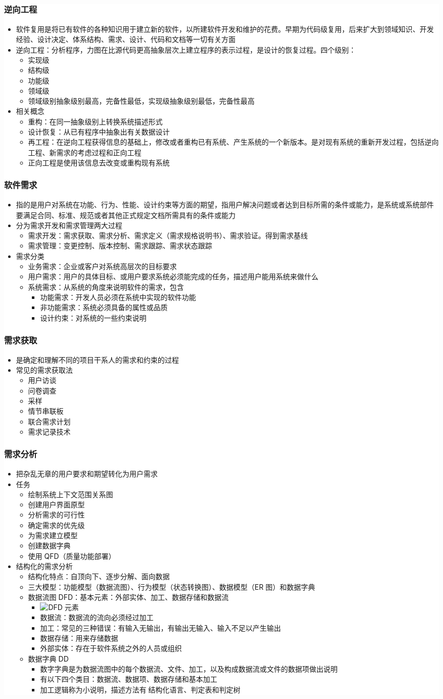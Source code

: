 ### 逆向工程

* 软件复用是将已有软件的各种知识用于建立新的软件，以所建软件开发和维护的花费。早期为代码级复用，后来扩大到领域知识、开发经验、设计决定、体系结构、需求、设计、代码和文档等一切有关方面
* 逆向工程：分析程序，力图在比源代码更高抽象层次上建立程序的表示过程，是设计的恢复过程。四个级别：
  * 实现级
  * 结构级
  * 功能级
  * 领域级
  * 领域级别抽象级别最高，完备性最低，实现级抽象级别最低，完备性最高
* 相关概念
  * 重构：在同一抽象级别上转换系统描述形式
  * 设计恢复：从已有程序中抽象出有关数据设计
  * 再工程：在逆向工程获得信息的基础上，修改或者重构已有系统、产生系统的一个新版本。是对现有系统的重新开发过程，包括逆向工程、新需求的考虑过程和正向工程
  * 正向工程是使用该信息去改变或重构现有系统

### 软件需求

* 指的是用户对系统在功能、行为、性能、设计约束等方面的期望，指用户解决问题或者达到目标所需的条件或能力，是系统或系统部件要满足合同、标准、规范或者其他正式规定文档所需具有的条件或能力
* 分为需求开发和需求管理两大过程
  * 需求开发：需求获取、需求分析、需求定义（需求规格说明书）、需求验证。得到需求基线
  * 需求管理：变更控制、版本控制、需求跟踪、需求状态跟踪
* 需求分类
  * 业务需求：企业或客户对系统高层次的目标要求
  * 用户需求：用户的具体目标、或用户要求系统必须能完成的任务，描述用户能用系统来做什么
  * 系统需求：从系统的角度来说明软件的需求，包含
    * 功能需求：开发人员必须在系统中实现的软件功能
    * 非功能需求：系统必须具备的属性或品质
    * 设计约束：对系统的一些约束说明

### 需求获取

* 是确定和理解不同的项目干系人的需求和约束的过程
* 常见的需求获取法
  * 用户访谈
  * 问卷调查
  * 采样
  * 情节串联板
  * 联合需求计划
  * 需求记录技术

### 需求分析

* 把杂乱无章的用户要求和期望转化为用户需求
* 任务
  * 绘制系统上下文范围关系图
  * 创建用户界面原型
  * 分析需求的可行性
  * 确定需求的优先级
  * 为需求建立模型
  * 创建数据字典
  * 使用 QFD（质量功能部署）
* 结构化的需求分析
  * 结构化特点：自顶向下、逐步分解、面向数据
  * 三大模型：功能模型（数据流图）、行为模型（状态转换图）、数据模型（ER 图）和数据字典
  * 数据流图 DFD：基本元素：外部实体、加工、数据存储和数据流
    * ![DFD 元素](/images/system_architect/185a1ade-f7cc-46d5-9365-3a640adee473.png " =449x141")
    * 数据流：数据流的流向必须经过加工
    * 加工：常见的三种错误：有输入无输出，有输出无输入、输入不足以产生输出
    * 数据存储：用来存储数据
    * 外部实体：存在于软件系统之外的人员或组织
  * 数据字典 DD
    * 数字字典是为数据流图中的每个数据流、文件、加工，以及构成数据流或文件的数据项做出说明
    * 有以下四个类目：数据流、数据项、数据存储和基本加工
    * 加工逻辑称为小说明，描述方法有 结构化语言、判定表和判定树